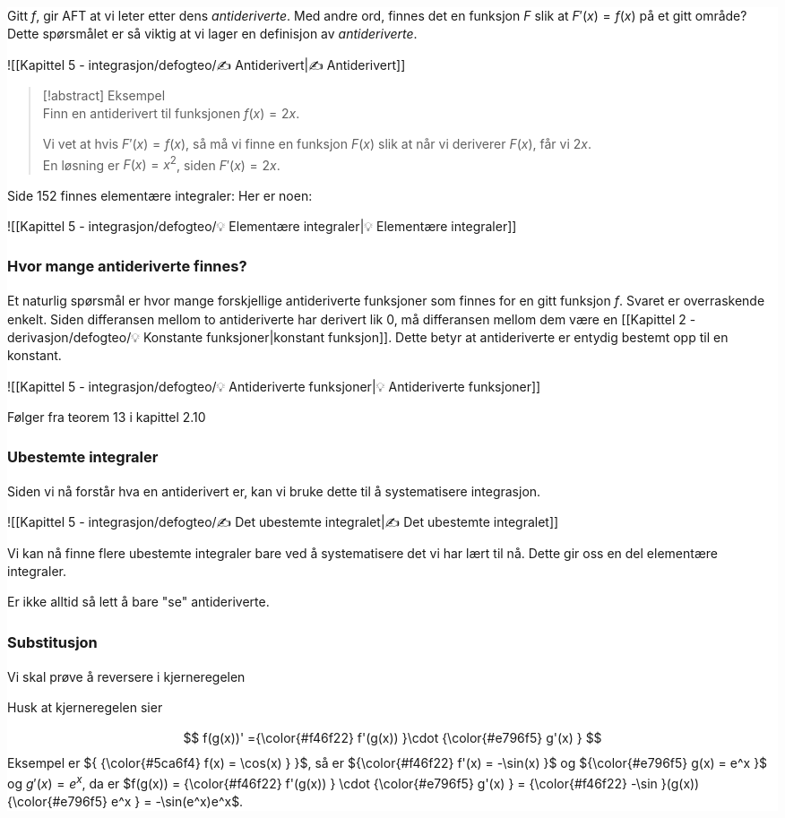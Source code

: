 Gitt $f$, gir AFT at vi leter etter dens *antideriverte*. Med andre ord, finnes det en funksjon $F$ slik at $F'(x) = f(x)$ på et gitt område? Dette spørsmålet er så viktig at vi lager en definisjon av *antideriverte*.

![[Kapittel 5 - integrasjon/defogteo/✍️ Antiderivert|✍️ Antiderivert]]

> [!abstract] Eksempel  
> Finn en antiderivert til funksjonen $f(x) = 2x$.  
>
> Vi vet at hvis $F'(x) = f(x)$, så må vi finne en funksjon $F(x)$ slik at når vi deriverer $F(x)$, får vi $2x$.  
> En løsning er $F(x) = x^2$, siden $F'(x) = 2x$.


Side 152 finnes elementære integraler: Her er noen:

![[Kapittel 5 - integrasjon/defogteo/💡 Elementære integraler|💡 Elementære integraler]]

### Hvor mange antideriverte finnes?

Et naturlig spørsmål er hvor mange forskjellige antideriverte funksjoner som finnes for en gitt funksjon $f$. Svaret er overraskende enkelt. Siden differansen mellom to antideriverte har derivert lik 0, må differansen mellom dem være en [[Kapittel 2 - derivasjon/defogteo/💡 Konstante funksjoner|konstant funksjon]]. Dette betyr at antideriverte er entydig bestemt opp til en konstant.

![[Kapittel 5 - integrasjon/defogteo/💡 Antideriverte funksjoner|💡 Antideriverte funksjoner]]

Følger fra teorem 13 i kapittel 2.10


### Ubestemte integraler

Siden vi nå forstår hva en antiderivert er, kan vi bruke dette til å systematisere integrasjon. 

![[Kapittel 5 - integrasjon/defogteo/✍️ Det ubestemte integralet|✍️ Det ubestemte integralet]]

Vi kan nå finne flere ubestemte integraler bare ved å systematisere det vi har lært til nå. Dette gir oss en del elementære integraler.

Er ikke alltid så lett å bare "se" antideriverte.

### Substitusjon

Vi skal prøve å reversere i kjerneregelen

Husk at kjerneregelen sier

$$
f(g(x))' ={\color{#f46f22}  f'(g(x)) }\cdot {\color{#e796f5} g'(x) }
$$
Eksempel er ${ {\color{#5ca6f4} f(x) = \cos(x) } }$, så er ${\color{#f46f22} f'(x) =  -\sin(x) }$ og ${\color{#e796f5} g(x) = e^x }$ og $g'(x)=e^x$, da er
$f(g(x)) = {\color{#f46f22} f'(g(x)) } \cdot {\color{#e796f5} g'(x) } = {\color{#f46f22} -\sin }(g(x)) {\color{#e796f5} e^x } = -\sin(e^x)e^x$.

